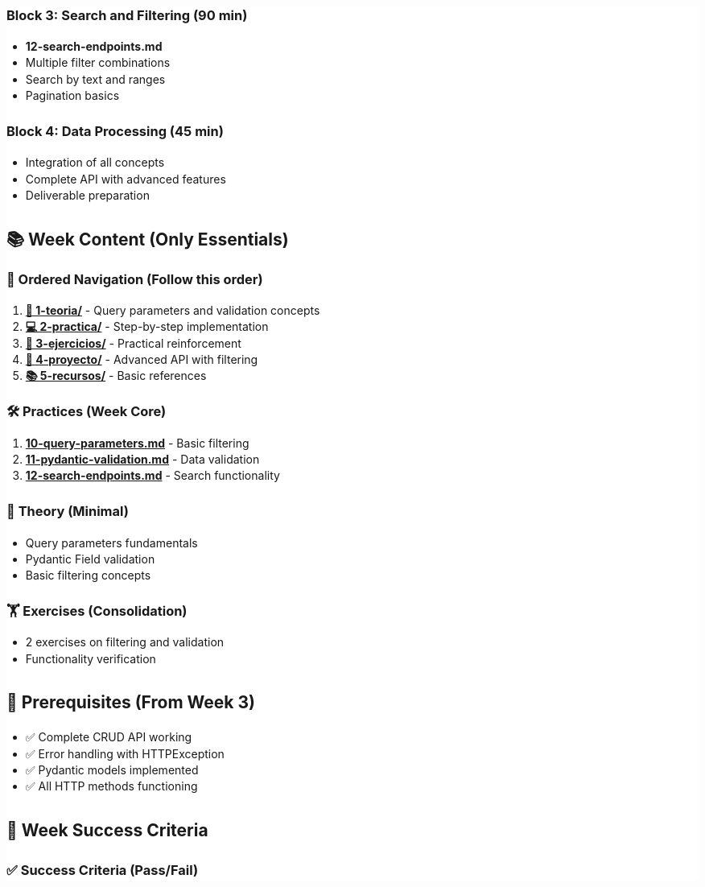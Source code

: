 ### **Block 3: Search and Filtering (90 min)**

- **12-search-endpoints.md**
- Multiple filter combinations
- Search by text and ranges
- Pagination basics

### **Block 4: Data Processing (45 min)**

- Integration of all concepts
- Complete API with advanced features
- Deliverable preparation

## 📚 Week Content (Only Essentials)

### **🧭 Ordered Navigation (Follow this order)**

1. **[🧭 1-teoria/](./1-teoria/)** - Query parameters and validation concepts
2. **[💻 2-practica/](./2-practica/)** - Step-by-step implementation
3. **[🎯 3-ejercicios/](./3-ejercicios/)** - Practical reinforcement
4. **[🚀 4-proyecto/](./4-proyecto/)** - Advanced API with filtering
5. **[📚 5-recursos/](./5-recursos/)** - Basic references

### 🛠️ **Practices (Week Core)**

1. **[10-query-parameters.md](./2-practica/10-query-parameters.md)** - Basic filtering
2. **[11-pydantic-validation.md](./2-practica/11-pydantic-validation.md)** - Data validation
3. **[12-search-endpoints.md](./2-practica/12-search-endpoints.md)** - Search functionality

### 📖 **Theory (Minimal)**

- Query parameters fundamentals
- Pydantic Field validation
- Basic filtering concepts

### 🏋️ **Exercises (Consolidation)**

- 2 exercises on filtering and validation
- Functionality verification

## 🚀 **Prerequisites (From Week 3)**

- ✅ Complete CRUD API working
- ✅ Error handling with HTTPException
- ✅ Pydantic models implemented
- ✅ All HTTP methods functioning

## 🎯 Week Success Criteria

### ✅ **Success Criteria (Pass/Fail)**
